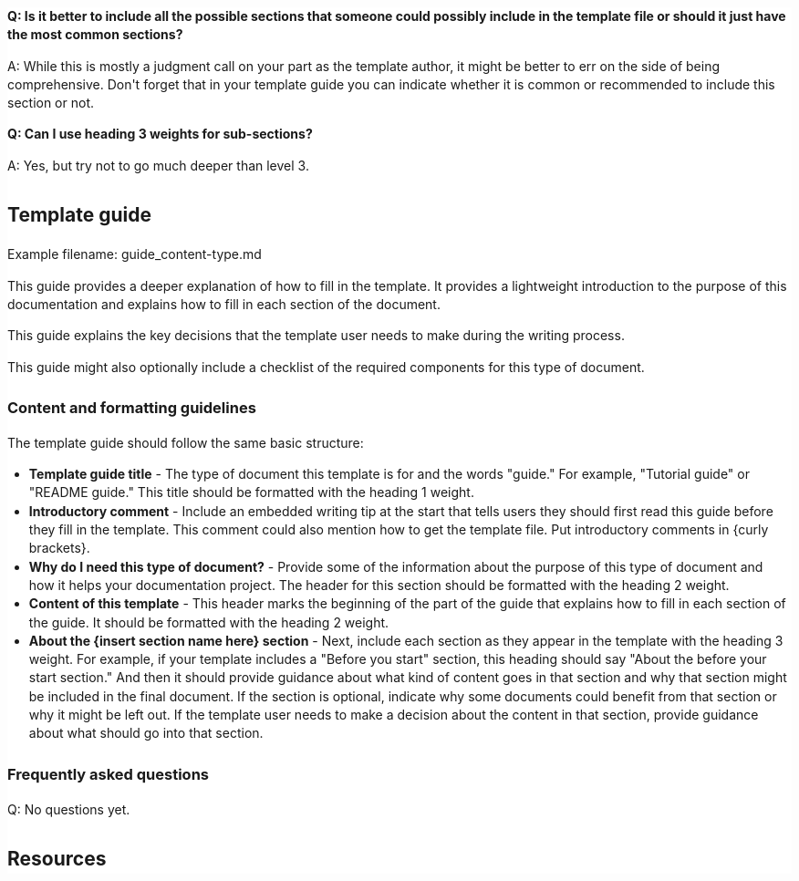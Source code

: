 **Q: Is it better to include all the possible sections that someone could possibly include in the template file or should it just have the most common sections?**

A: While this is mostly a judgment call on your part as the template author, it might be better to err on the side of being comprehensive.
Don't forget that in your template guide you can indicate whether it is common or recommended to include this section or not.

**Q: Can I use heading 3 weights for sub-sections?**

A: Yes, but try not to go much deeper than level 3.

## Template guide

Example filename: guide_content-type.md

This guide provides a deeper explanation of how to fill in the template.
It provides a lightweight introduction to the purpose of this documentation and explains how to fill in each section of the document.

This guide explains the key decisions that the template user needs to make during the writing process.

This guide might also optionally include a checklist of the required components for this type of document.

### Content and formatting guidelines

The template guide should follow the same basic structure:

* **Template guide title** - The type of document this template is for and the words "guide." For example, "Tutorial guide" or "README guide." This title should be formatted with the heading 1 weight.
* **Introductory comment** - Include an embedded writing tip at the start that tells users they should first read this guide before they fill in the template. This comment could also mention how to get the template file. Put introductory comments in {curly brackets}.
* **Why do I need this type of document?** - Provide some of the information about the purpose of this type of document and how it helps your documentation project. The header for this section should be formatted with the heading 2 weight.
* **Content of this template** - This header marks the beginning of the part of the guide that explains how to fill in each section of the guide. It should be formatted with the heading 2 weight.
* **About the {insert section name here} section** - Next, include each section as they appear in the template with the heading 3 weight. For example, if your template includes a "Before you start" section, this heading should say "About the before your start section." And then it should provide guidance about what kind of content goes in that section and why that section might be included in the final document. If the section is optional, indicate why some documents could benefit from that section or why it might be left out. If the template user needs to make a decision about the content in that section, provide guidance about what should go into that section.

### Frequently asked questions

Q: No questions yet.

## Resources

